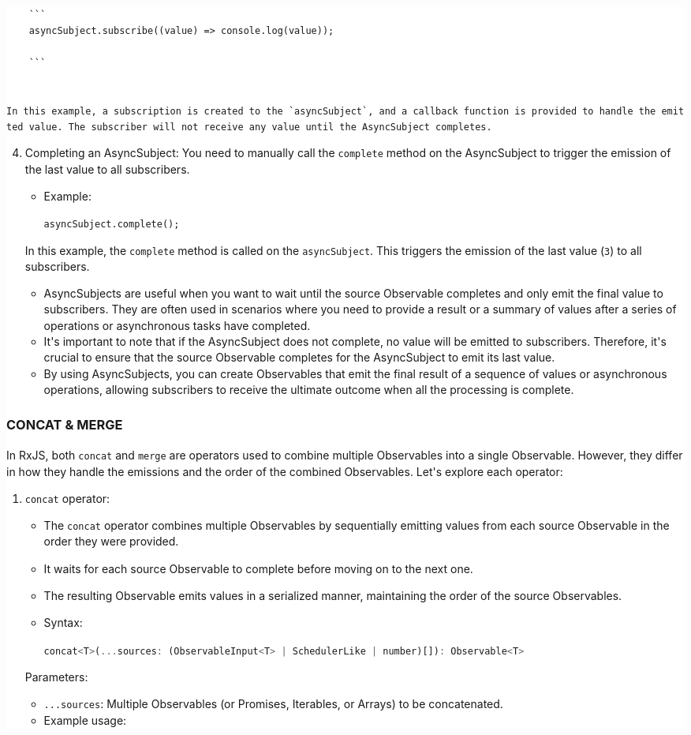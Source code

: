         ```
        asyncSubject.subscribe((value) => console.log(value));
        
        ```
        
    
    In this example, a subscription is created to the `asyncSubject`, and a callback function is provided to handle the emitted value. The subscriber will not receive any value until the AsyncSubject completes.
    
4. Completing an AsyncSubject:
You need to manually call the `complete` method on the AsyncSubject to trigger the emission of the last value to all subscribers.
    - Example:
        
        ```
        asyncSubject.complete();
        
        ```
        
    
    In this example, the `complete` method is called on the `asyncSubject`. This triggers the emission of the last value (`3`) to all subscribers.
    
    - AsyncSubjects are useful when you want to wait until the source Observable completes and only emit the final value to subscribers. They are often used in scenarios where you need to provide a result or a summary of values after a series of operations or asynchronous tasks have completed.
    - It's important to note that if the AsyncSubject does not complete, no value will be emitted to subscribers. Therefore, it's crucial to ensure that the source Observable completes for the AsyncSubject to emit its last value.
    - By using AsyncSubjects, you can create Observables that emit the final result of a sequence of values or asynchronous operations, allowing subscribers to receive the ultimate outcome when all the processing is complete.

### CONCAT & MERGE

In RxJS, both `concat` and `merge` are operators used to combine multiple Observables into a single Observable. However, they differ in how they handle the emissions and the order of the combined Observables. Let's explore each operator:

1. `concat` operator:
    - The `concat` operator combines multiple Observables by sequentially emitting values from each source Observable in the order they were provided.
    - It waits for each source Observable to complete before moving on to the next one.
    - The resulting Observable emits values in a serialized manner, maintaining the order of the source Observables.
    - Syntax:
        
        ```jsx
        concat<T>(...sources: (ObservableInput<T> | SchedulerLike | number)[]): Observable<T>
        ```
        
    
    Parameters:
    
    - `...sources`: Multiple Observables (or Promises, Iterables, or Arrays) to be concatenated.
    - Example usage:
        